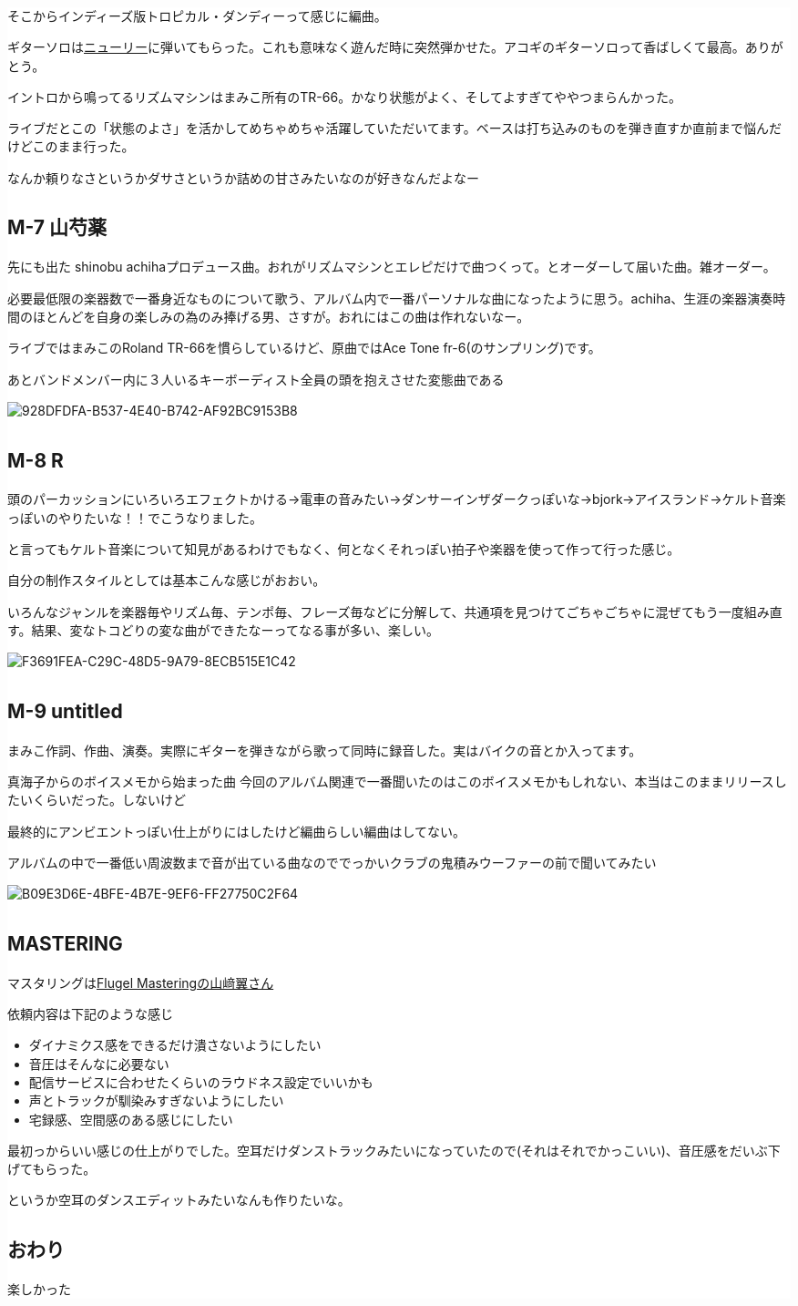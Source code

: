 そこからインディーズ版トロピカル・ダンディーって感じに編曲。

ギターソロは[ニューリー](https://twitter.com/newly______)に弾いてもらった。これも意味なく遊んだ時に突然弾かせた。アコギのギターソロって香ばしくて最高。ありがとう。

イントロから鳴ってるリズムマシンはまみこ所有のTR-66。かなり状態がよく、そしてよすぎてややつまらんかった。

ライブだとこの「状態のよさ」を活かしてめちゃめちゃ活躍していただいてます。ベースは打ち込みのものを弾き直すか直前まで悩んだけどこのまま行った。

なんか頼りなさというかダサさというか詰めの甘さみたいなのが好きなんだよなー

## M-7 山芍薬

先にも出た shinobu achihaプロデュース曲。おれがリズムマシンとエレピだけで曲つくって。とオーダーして届いた曲。雑オーダー。

必要最低限の楽器数で一番身近なものについて歌う、アルバム内で一番パーソナルな曲になったように思う。achiha、生涯の楽器演奏時間のほとんどを自身の楽しみの為のみ捧げる男、さすが。おれにはこの曲は作れないなー。

ライブではまみこのRoland TR-66を慣らしているけど、原曲ではAce Tone fr-6(のサンプリング)です。

あとバンドメンバー内に３人いるキーボーディスト全員の頭を抱えさせた変態曲である

![928DFDFA-B537-4E40-B742-AF92BC9153B8](https://user-images.githubusercontent.com/4445606/147565901-069249d7-f91c-420c-9d29-9261996f0162.jpeg)

## M-8 R

頭のパーカッションにいろいろエフェクトかける→電車の音みたい→ダンサーインザダークっぽいな→bjork→アイスランド→ケルト音楽っぽいのやりたいな！！でこうなりました。

と言ってもケルト音楽について知見があるわけでもなく、何となくそれっぽい拍子や楽器を使って作って行った感じ。

自分の制作スタイルとしては基本こんな感じがおおい。

いろんなジャンルを楽器毎やリズム毎、テンポ毎、フレーズ毎などに分解して、共通項を見つけてごちゃごちゃに混ぜてもう一度組み直す。結果、変なトコどりの変な曲ができたなーってなる事が多い、楽しい。

![F3691FEA-C29C-48D5-9A79-8ECB515E1C42](https://user-images.githubusercontent.com/4445606/147565954-648c697a-e410-4c7b-9e92-03906966aa9a.jpeg)

## M-9 untitled

まみこ作詞、作曲、演奏。実際にギターを弾きながら歌って同時に録音した。実はバイクの音とか入ってます。

真海子からのボイスメモから始まった曲
今回のアルバム関連で一番聞いたのはこのボイスメモかもしれない、本当はこのままリリースしたいくらいだった。しないけど

最終的にアンビエントっぽい仕上がりにはしたけど編曲らしい編曲はしてない。

アルバムの中で一番低い周波数まで音が出ている曲なのででっかいクラブの鬼積みウーファーの前で聞いてみたい

![B09E3D6E-4BFE-4B7E-9EF6-FF27750C2F64](https://user-images.githubusercontent.com/4445606/147565974-951b46e8-ad10-471d-bd20-cc442ae5d4f3.png)


## MASTERING

マスタリングは[Flugel Masteringの山﨑翼さん](http://tsubasayamazaki.jp/)

依頼内容は下記のような感じ

- ダイナミクス感をできるだけ潰さないようにしたい
- 音圧はそんなに必要ない
- 配信サービスに合わせたくらいのラウドネス設定でいいかも
- 声とトラックが馴染みすぎないようにしたい
- 宅録感、空間感のある感じにしたい

最初っからいい感じの仕上がりでした。空耳だけダンストラックみたいになっていたので(それはそれでかっこいい)、音圧感をだいぶ下げてもらった。

というか空耳のダンスエディットみたいなんも作りたいな。

## おわり

楽しかった
